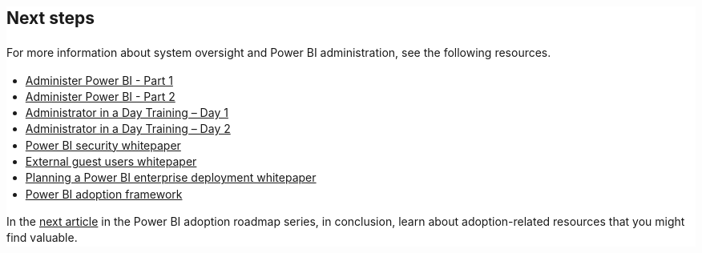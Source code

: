 ## Next steps

For more information about system oversight and Power BI administration, see the following resources.

- [Administer Power BI - Part 1](/training/paths/administer-power-bi-part-1/)
- [Administer Power BI - Part 2](/training/paths/administer-power-bi-part-2/)
- [Administrator in a Day Training – Day 1](https://aka.ms/AdmPBI1)
- [Administrator in a Day Training – Day 2](https://aka.ms/AdmPBI2)
- [Power BI security whitepaper](whitepaper-powerbi-security.md)
- [External guest users whitepaper](whitepaper-azure-b2b-power-bi.md)
- [Planning a Power BI enterprise deployment whitepaper](https://aka.ms/PBIEnterpriseDeploymentWP)
- [Power BI adoption framework](https://github.com/pbiaf/powerbiadoption)

In the [next article](powerbi-adoption-roadmap-conclusion.md) in the Power BI adoption roadmap series, in conclusion, learn about adoption-related resources that you might find valuable.
